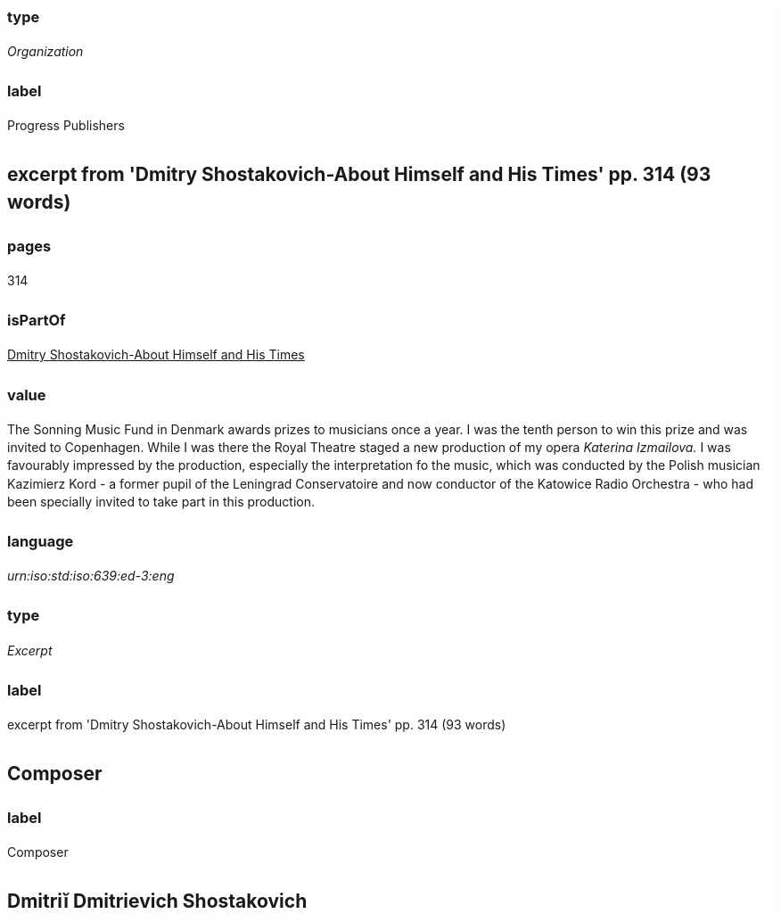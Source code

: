 ### type


*Organization*

### label


Progress Publishers

## excerpt from 'Dmitry Shostakovich-About Himself and His Times' pp. 314 (93 words)

### pages


314

### isPartOf


[Dmitry Shostakovich-About Himself and His Times](#Dmitry-Shostakovich-About-Himself-and-His-Times)

### value


<p>The Sonning Music Fund in Denmark awards prizes to musicians once a year. I was the tenth person to win this prize and was invited to Copenhagen. While I was there the Royal Theatre staged a new production of my opera&nbsp;<em>Katerina Izmailova.&nbsp;</em>I was favourably impressed by the production, especially the interpretation fo the music, which was conducted by the Polish musician Kazimierz Kord - a former pupil of the Leningrad Conservatoire and now conductor of the Katowice Radio Orchestra - who had been specially invited to take part in this production.&nbsp;</p>

### language


*urn:iso:std:iso:639:ed-3:eng*

### type


*Excerpt*

### label


excerpt from 'Dmitry Shostakovich-About Himself and His Times' pp. 314 (93 words)

## Composer

### label


Composer

## Dmitriĭ Dmitrievich Shostakovich
